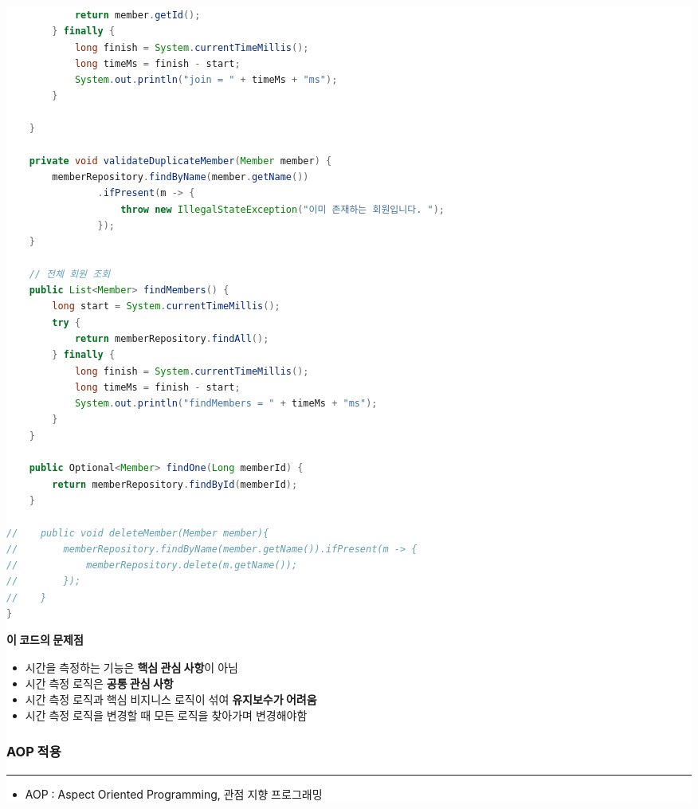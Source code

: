 ```java
            return member.getId();
        } finally {
            long finish = System.currentTimeMillis();
            long timeMs = finish - start;
            System.out.println("join = " + timeMs + "ms");
        }

    }

    private void validateDuplicateMember(Member member) {
        memberRepository.findByName(member.getName())
                .ifPresent(m -> {
                    throw new IllegalStateException("이미 존재하는 회원입니다. ");
                });
    }

    // 전체 회원 조회
    public List<Member> findMembers() {
        long start = System.currentTimeMillis();
        try {
            return memberRepository.findAll();
        } finally {
            long finish = System.currentTimeMillis();
            long timeMs = finish - start;
            System.out.println("findMembers = " + timeMs + "ms");
        }
    }

    public Optional<Member> findOne(Long memberId) {
        return memberRepository.findById(memberId);
    }

//    public void deleteMember(Member member){
//        memberRepository.findByName(member.getName()).ifPresent(m -> {
//            memberRepository.delete(m.getName());
//        });
//    }
}
```

**이 코드의 문제점**

- 시간을 측정하는 기능은 **핵심 관심 사항**이 아님
- 시간 측정 로직은 **공통 관심 사항**
- 시간 측정 로직과 핵심 비지니스 로직이 섞여 **유지보수가 어려움**
- 시간 측정 로직을 변경할 때 모든 로직을 찾아가며 변경해야함

### AOP 적용

---

- AOP : Aspect Oriented Programming, 관점 지향 프로그래밍
